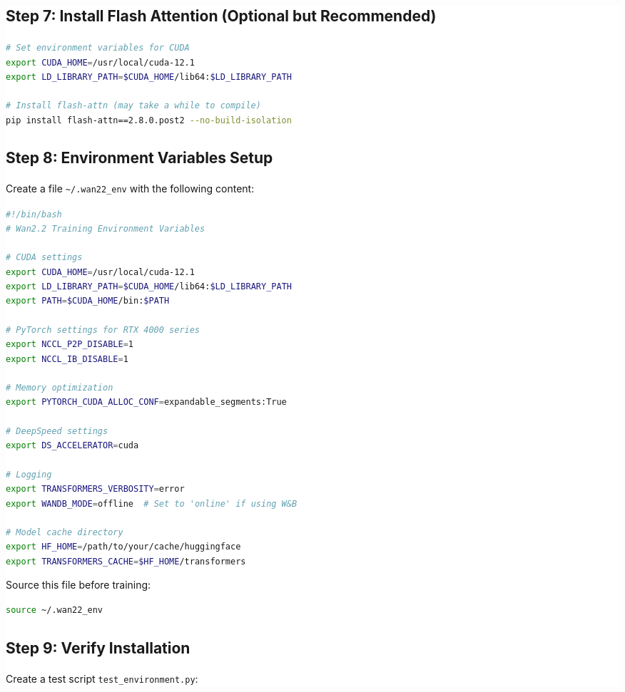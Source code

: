## Step 7: Install Flash Attention (Optional but Recommended)

```bash
# Set environment variables for CUDA
export CUDA_HOME=/usr/local/cuda-12.1
export LD_LIBRARY_PATH=$CUDA_HOME/lib64:$LD_LIBRARY_PATH

# Install flash-attn (may take a while to compile)
pip install flash-attn==2.8.0.post2 --no-build-isolation
```

## Step 8: Environment Variables Setup

Create a file `~/.wan22_env` with the following content:

```bash
#!/bin/bash
# Wan2.2 Training Environment Variables

# CUDA settings
export CUDA_HOME=/usr/local/cuda-12.1
export LD_LIBRARY_PATH=$CUDA_HOME/lib64:$LD_LIBRARY_PATH
export PATH=$CUDA_HOME/bin:$PATH

# PyTorch settings for RTX 4000 series
export NCCL_P2P_DISABLE=1
export NCCL_IB_DISABLE=1

# Memory optimization
export PYTORCH_CUDA_ALLOC_CONF=expandable_segments:True

# DeepSpeed settings
export DS_ACCELERATOR=cuda

# Logging
export TRANSFORMERS_VERBOSITY=error
export WANDB_MODE=offline  # Set to 'online' if using W&B

# Model cache directory
export HF_HOME=/path/to/your/cache/huggingface
export TRANSFORMERS_CACHE=$HF_HOME/transformers
```

Source this file before training:
```bash
source ~/.wan22_env
```

## Step 9: Verify Installation

Create a test script `test_environment.py`:
